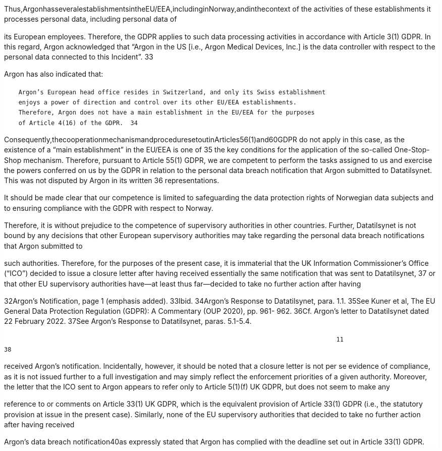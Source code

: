 Thus,ArgonhasseveralestablishmentsintheEU/EEA,includinginNorway,andinthecontext
of the activities of these establishments it processes personal data, including personal data of

its European employees. Therefore, the GDPR applies to such data processing activities in
accordance with Article 3(1) GDPR. In this regard, Argon acknowledged that “Argon in the US
\[i.e., Argon Medical Devices, Inc.\] is the data controller with respect to the personal data
connected to this Incident”. 33

Argon has also indicated that:

        Argon’s European head office resides in Switzerland, and only its Swiss establishment
        enjoys a power of direction and control over its other EU/EEA establishments.
        Therefore, Argon does not have a main establishment in the EU/EEA for the purposes
        of Article 4(16) of the GDPR.  34

Consequently,thecooperationmechanismandproceduresetoutinArticles56(1)and60GDPR
do not apply in this case, as the existence of a “main establishment” in the EU/EEA is one of
35 the key conditions for the application of the so-called One-Stop-Shop mechanism. Therefore,
pursuant to Article 55(1) GDPR, we are competent to perform the tasks assigned to us and
exercise the powers conferred on us by the GDPR in relation to the personal data breach
notification that Argon submitted to Datatilsynet. This was not disputed by Argon in its written
36 representations.

It should be made clear that our competence is limited to safeguarding the data protection rights
of Norwegian data subjects and to ensuring compliance with the GDPR with respect to Norway.

Therefore, it is without prejudice to the competence of supervisory authorities in other
countries. Further, Datatilsynet is not bound by any decisions that other European supervisory
authorities may take regarding the personal data breach notifications that Argon submitted to

such authorities. Therefore, for the purposes of the present case, it is immaterial that the UK
Information Commissioner’s Office (“ICO”) decided to issue a closure letter after having
received essentially the same notification that was sent to Datatilsynet,     37 or that other EU
supervisory authorities have—at least thus far—decided to take no further action after having

32Argon’s Notification, page 1 (emphasis added).
33Ibid.
34Argon’s Response to Datatilsynet, para. 1.1.
35See Kuner et al, The EU General Data Protection Regulation (GDPR): A Commentary (OUP 2020), pp. 961-
962. 36Cf. Argon’s letter to Datatilsynet dated 22 February 2022.
37See Argon’s Response to Datatilsynet, paras. 5.1-5.4.

                                                                                                11                               38
received Argon’s notification. Incidentally, however, it should be noted that a closure letter is
not per se evidence of compliance, as it is not issued further to a full investigation and may
simply reflect the enforcement priorities of a given authority. Moreover, the letter that the ICO
sent to Argon appears to refer only to Article 5(1)(f) UK GDPR, but does not seem to make any

reference to or comments on Article 33(1) UK GDPR, which is the equivalent provision of
Article 33(1) GDPR (i.e., the statutory provision at issue in the present case). Similarly, none
of the EU supervisory authorities that decided to take no further action after having received

Argon’s data breach notification40as expressly stated that Argon has complied with the deadline
set out in Article 33(1) GDPR.
